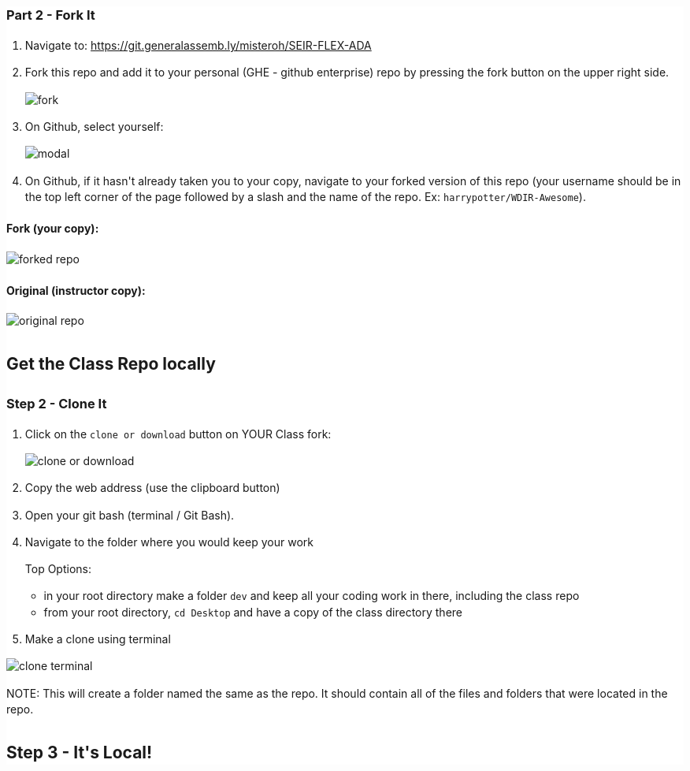 ### Part 2 - Fork It

1. Navigate to: https://git.generalassemb.ly/misteroh/SEIR-FLEX-ADA

1. Fork this repo and add it to your personal (GHE - github enterprise) repo by pressing the fork button on the upper right side.

    ![fork](https://i.imgur.com/cmP8Hnd.png)

1. On Github, select yourself:

    ![modal](https://i.imgur.com/N9rjYBV.png)

1. On Github, if it hasn't already taken you to your copy, navigate to your forked version of this repo (your username should be in the top left corner of the page followed by a slash and the name of the repo. Ex: `harrypotter/WDIR-Awesome`).

#### Fork (your copy):

![forked repo](https://i.imgur.com/5jbxWxt.png)

#### Original (instructor copy):

![original repo](https://i.imgur.com/7MM3oCF.png)

## Get the Class Repo locally

### Step 2 - Clone It

1. Click on the `clone or download` button on YOUR Class fork:

    ![clone or download](https://i.imgur.com/M9L2sxP.png)

1. Copy the web address (use the clipboard button)

1. Open your git bash (terminal / Git Bash).

1. Navigate to the folder where you would keep your work

    Top Options:
     - in your root directory make a folder `dev` and keep all your coding work in there, including the class repo
     - from your root directory, `cd Desktop` and have a copy of the class directory there

1. Make a clone using terminal

  ![clone terminal](https://i.imgur.com/ky72Jsl.png)

NOTE: This will create a folder named the same as the repo. It should contain all of the files and folders that were located in the repo.

## Step 3 - It's Local!
